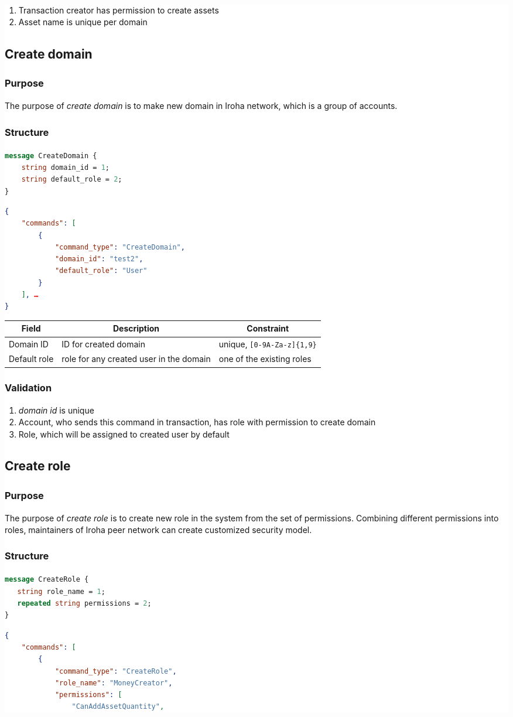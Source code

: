 1. Transaction creator has permission to create assets
2. Asset name is unique per domain

## Create domain

### Purpose

The purpose of _create domain_ is to make new domain in Iroha network, which is a group of accounts.

### Structure

```protobuf
message CreateDomain {
    string domain_id = 1;
    string default_role = 2;
}
```
```json
{
    "commands": [
        {
            "command_type": "CreateDomain",
            "domain_id": "test2",
            "default_role": "User"
        }
    ], …
}
```

Field | Description | Constraint
-------------- | -------------- | --------------
Domain ID | ID for created domain | unique, `[0-9A-Za-z]{1,9}`
Default role | role for any created user in the domain | one of the existing roles

### Validation

1. _domain id_ is unique
2. Account, who sends this command in transaction, has role with permission to create domain
3. Role, which will be assigned to created user by default

## Create role

### Purpose

The purpose of _create role_ is to create new role in the system from the set of permissions.
Combining different permissions into roles, maintainers of Iroha peer network can create customized security model.

### Structure

```protobuf
message CreateRole {
   string role_name = 1;
   repeated string permissions = 2;
}
```
```json
{
    "commands": [
        {
            "command_type": "CreateRole",
            "role_name": "MoneyCreator",
            "permissions": [
                "CanAddAssetQuantity",
```
